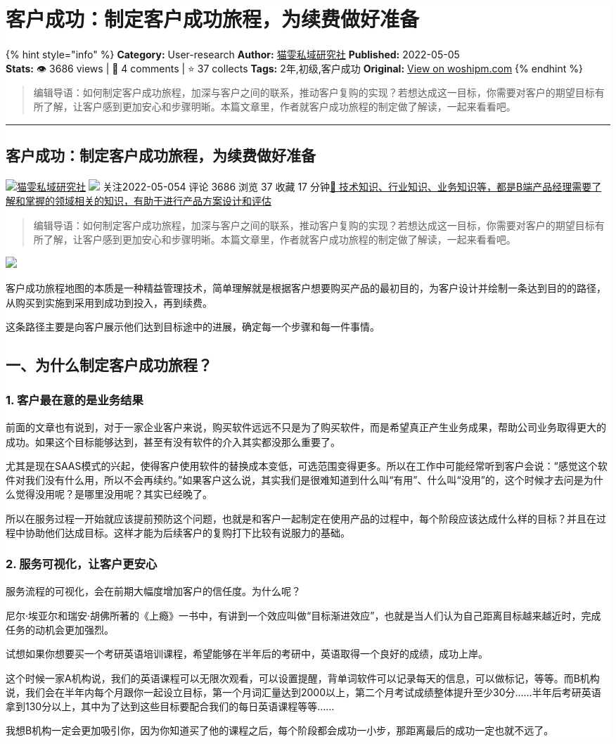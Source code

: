 # 客户成功：制定客户成功旅程，为续费做好准备
{% hint style="info" %}
**Category:** User-research
**Author:** [猫雯私域研究社](https://www.woshipm.com/u/1180614)
**Published:** 2022-05-05  
**Stats:** 👁️ 3686 views | 💬 4 comments | ⭐ 37 collects
**Tags:** 2年,初级,客户成功
**Original:** [View on woshipm.com](https://www.woshipm.com/user-research/5422720.html)
{% endhint %}
> 编辑导语：如何制定客户成功旅程，加深与客户之间的联系，推动客户复购的实现？若想达成这一目标，你需要对客户的期望目标有所了解，让客户感到更加安心和步骤明晰。本篇文章里，作者就客户成功旅程的制定做了解读，一起来看看吧。

---

## 客户成功：制定客户成功旅程，为续费做好准备

[![](https://image.woshipm.com/wp-files/2022/03/0Tp2GHjjJz8nP4jXJlaW.jpg!/both/72x72)](https://www.woshipm.com/u/1180614)[猫雯私域研究社](https://www.woshipm.com/u/1180614) ![](https://static.woshipm.com/tag/1121_1@2x.png) 关注2022-05-054 评论 3686 浏览 37 收藏 17 分钟[🔗 技术知识、行业知识、业务知识等，都是B端产品经理需要了解和掌握的领域相关的知识，有助于进行产品方案设计和评估](https://ke.qidianla.com/courses/bcpm)

> 编辑导语：如何制定客户成功旅程，加深与客户之间的联系，推动客户复购的实现？若想达成这一目标，你需要对客户的期望目标有所了解，让客户感到更加安心和步骤明晰。本篇文章里，作者就客户成功旅程的制定做了解读，一起来看看吧。

![](https://image.woshipm.com/wp-files/2022/05/06mXt3PQXggHTBv6BYBy.jpg)

客户成功旅程地图的本质是一种精益管理技术，简单理解就是根据客户想要购买产品的最初目的，为客户设计并绘制一条达到目的的路径，从购买到实施到采用到成功到投入，再到续费。

这条路径主要是向客户展示他们达到目标途中的进展，确定每一个步骤和每一件事情。

## 一、为什么制定客户成功旅程？

### 1\. 客户最在意的是业务结果

前面的文章也有说到，对于一家企业客户来说，购买软件远远不只是为了购买软件，而是希望真正产生业务成果，帮助公司业务取得更大的成功。如果这个目标能够达到，甚至有没有软件的介入其实都没那么重要了。

尤其是现在SAAS模式的兴起，使得客户使用软件的替换成本变低，可选范围变得更多。所以在工作中可能经常听到客户会说：“感觉这个软件对我们没有什么用，所以不会再续约。”如果客户这么说，其实我们是很难知道到什么叫“有用”、什么叫“没用”的，这个时候才去问是为什么觉得没用呢？是哪里没用呢？其实已经晚了。

所以在服务过程一开始就应该提前预防这个问题，也就是和客户一起制定在使用产品的过程中，每个阶段应该达成什么样的目标？并且在过程中协助他们达成目标。这样才能为后续客户的复购打下比较有说服力的基础。

### 2\. 服务可视化，让客户更安心

服务流程的可视化，会在前期大幅度增加客户的信任度。为什么呢？

尼尔·埃亚尔和瑞安·胡佛所著的《上瘾》一书中，有讲到一个效应叫做“目标渐进效应”，也就是当人们认为自己距离目标越来越近时，完成任务的动机会更加强烈。

试想如果你想要买一个考研英语培训课程，希望能够在半年后的考研中，英语取得一个良好的成绩，成功上岸。

这个时候一家A机构说，我们的英语课程可以无限次观看，可以设置提醒，背单词软件可以记录每天的信息，可以做标记，等等。而B机构说，我们会在半年内每个月跟你一起设立目标，第一个月词汇量达到2000以上，第二个月考试成绩整体提升至少30分……半年后考研英语拿到130分以上，其中为了达到这些目标要配合我们的每日英语课程等等……

我想B机构一定会更加吸引你，因为你知道买了他的课程之后，每个阶段都会成功一小步，那距离最后的成功一定也就不远了。

